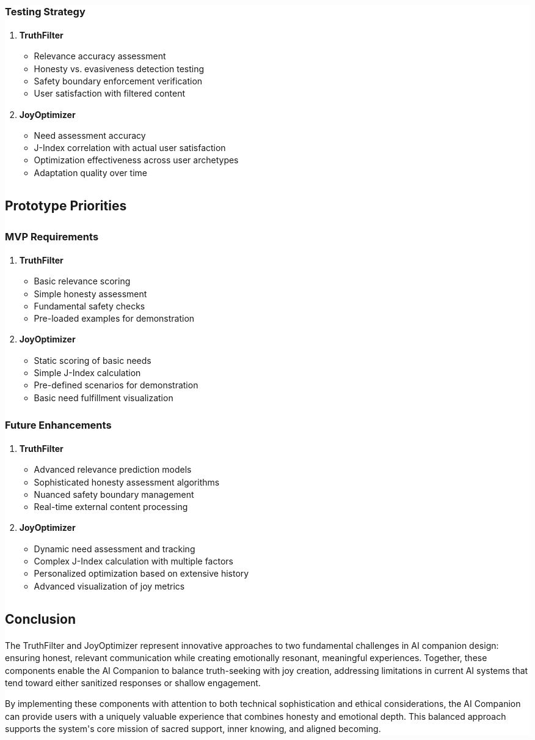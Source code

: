 ### Testing Strategy
1. **TruthFilter**
   - Relevance accuracy assessment
   - Honesty vs. evasiveness detection testing
   - Safety boundary enforcement verification
   - User satisfaction with filtered content

2. **JoyOptimizer**
   - Need assessment accuracy
   - J-Index correlation with actual user satisfaction
   - Optimization effectiveness across user archetypes
   - Adaptation quality over time

## Prototype Priorities

### MVP Requirements
1. **TruthFilter**
   - Basic relevance scoring
   - Simple honesty assessment
   - Fundamental safety checks
   - Pre-loaded examples for demonstration

2. **JoyOptimizer**
   - Static scoring of basic needs
   - Simple J-Index calculation
   - Pre-defined scenarios for demonstration
   - Basic need fulfillment visualization

### Future Enhancements
1. **TruthFilter**
   - Advanced relevance prediction models
   - Sophisticated honesty assessment algorithms
   - Nuanced safety boundary management
   - Real-time external content processing

2. **JoyOptimizer**
   - Dynamic need assessment and tracking
   - Complex J-Index calculation with multiple factors
   - Personalized optimization based on extensive history
   - Advanced visualization of joy metrics

## Conclusion
The TruthFilter and JoyOptimizer represent innovative approaches to two fundamental challenges in AI companion design: ensuring honest, relevant communication while creating emotionally resonant, meaningful experiences. Together, these components enable the AI Companion to balance truth-seeking with joy creation, addressing limitations in current AI systems that tend toward either sanitized responses or shallow engagement.

By implementing these components with attention to both technical sophistication and ethical considerations, the AI Companion can provide users with a uniquely valuable experience that combines honesty and emotional depth. This balanced approach supports the system's core mission of sacred support, inner knowing, and aligned becoming.
